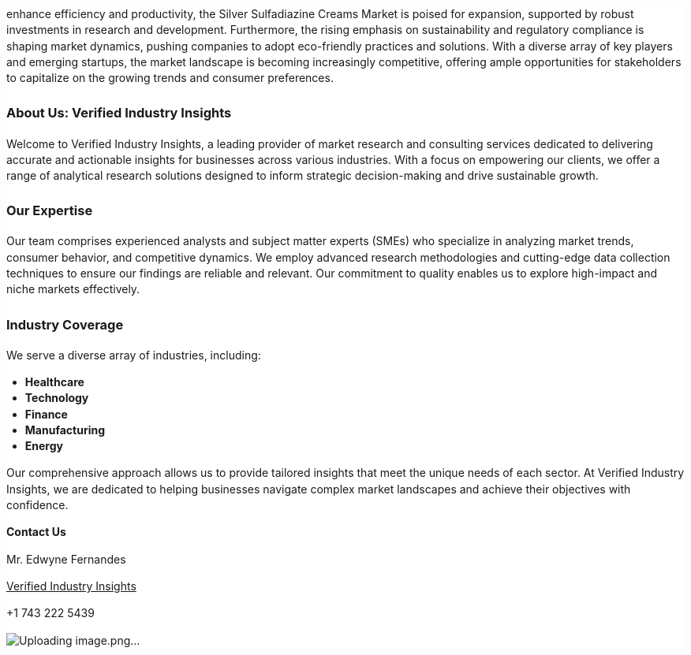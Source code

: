enhance efficiency and productivity, the Silver Sulfadiazine Creams Market is poised for expansion, supported by robust investments in research and development. Furthermore, the rising emphasis on sustainability and regulatory compliance is shaping market dynamics, pushing companies to adopt eco-friendly practices and solutions. With a diverse array of key players and emerging startups, the market landscape is becoming increasingly competitive, offering ample opportunities for stakeholders to capitalize on the growing trends and consumer preferences.</p><h3>About Us: Verified Industry Insights</h3><p>Welcome to Verified Industry Insights, a leading provider of market research and consulting services dedicated to delivering accurate and actionable insights for businesses across various industries. With a focus on empowering our clients, we offer a range of analytical research solutions designed to inform strategic decision-making and drive sustainable growth.</p><h3>Our Expertise</h3><p>Our team comprises experienced analysts and subject matter experts (SMEs) who specialize in analyzing market trends, consumer behavior, and competitive dynamics. We employ advanced research methodologies and cutting-edge data collection techniques to ensure our findings are reliable and relevant. Our commitment to quality enables us to explore high-impact and niche markets effectively.</p><h3>Industry Coverage</h3><p>We serve a diverse array of industries, including:</p><ul><li><strong>Healthcare</strong></li><li><strong>Technology</strong></li><li><strong>Finance</strong></li><li><strong>Manufacturing</strong></li><li><strong>Energy</strong></li></ul><p>Our comprehensive approach allows us to provide tailored insights that meet the unique needs of each sector. At Verified Industry Insights, we are dedicated to helping businesses navigate complex market landscapes and achieve their objectives with confidence.</p><p><strong>Contact Us</strong></p><p>Mr. Edwyne Fernandes</p><p><a href="https://www.verifiedindustryinsights.com/">Verified Industry Insights</a></p><p>+1 743 222 5439</p>
![Uploading image.png…]()
